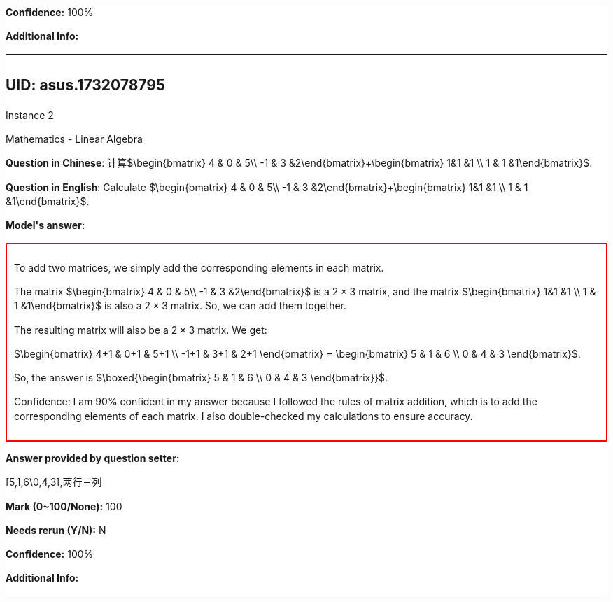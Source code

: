 **Confidence:** 100%

**Additional Info:** 

---


## UID: asus.1732078795



Instance 2

Mathematics - Linear Algebra

**Question in Chinese**: 计算$\begin{bmatrix} 4 & 0 & 5\\ -1 & 3 &2\end{bmatrix}+\begin{bmatrix}  1&1  &1 \\ 1 & 1 &1\end{bmatrix}$.

**Question in English**: Calculate $\begin{bmatrix} 4 & 0 & 5\\ -1 & 3 &2\end{bmatrix}+\begin{bmatrix}  1&1  &1 \\ 1 & 1 &1\end{bmatrix}$.

**Model's answer:**

<div style="border: 2px solid red; padding: 10px; width: fit-content;">

 To add two matrices, we simply add the corresponding elements in each matrix. 



The matrix $\begin{bmatrix} 4 & 0 & 5\\ -1 & 3 &2\end{bmatrix}$ is a $2 \times 3$ matrix, and the matrix $\begin{bmatrix}  1&1  &1 \\ 1 & 1 &1\end{bmatrix}$ is also a $2 \times 3$ matrix. So, we can add them together.



The resulting matrix will also be a $2 \times 3$ matrix. We get:



$\begin{bmatrix} 4+1 & 0+1 & 5+1 \\ -1+1 & 3+1 & 2+1 \end{bmatrix} = \begin{bmatrix} 5 & 1 & 6 \\ 0 & 4 & 3 \end{bmatrix}$.



So, the answer is $\boxed{\begin{bmatrix} 5 & 1 & 6 \\ 0 & 4 & 3 \end{bmatrix}}$.



Confidence: I am 90% confident in my answer because I followed the rules of matrix addition, which is to add the corresponding elements of each matrix. I also double-checked my calculations to ensure accuracy.
</div>

**Answer provided by question setter:**

[5,1,6\\0,4,3],两行三列

**Mark (0~100/None):** 100

**Needs rerun (Y/N):** N

**Confidence:** 100%

**Additional Info:** 

---
